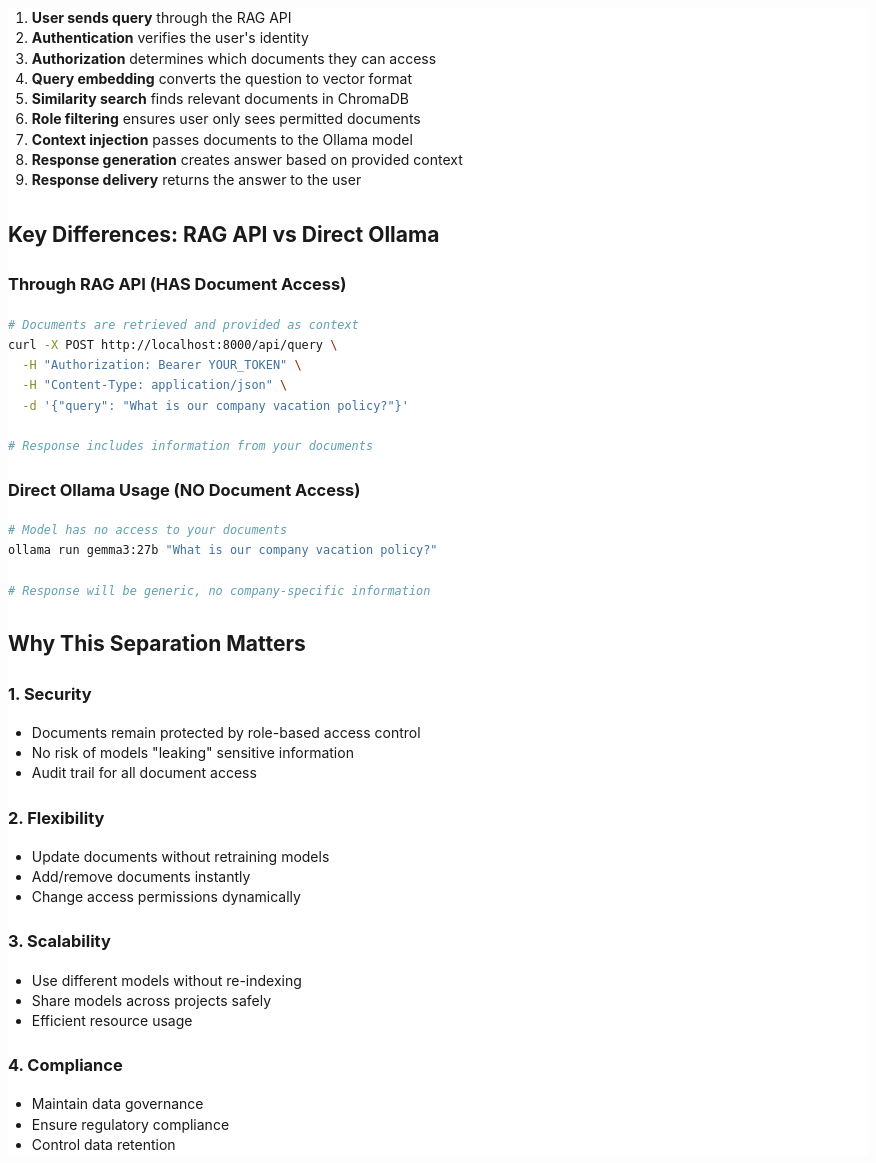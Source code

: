 1. **User sends query** through the RAG API
2. **Authentication** verifies the user's identity
3. **Authorization** determines which documents they can access
4. **Query embedding** converts the question to vector format
5. **Similarity search** finds relevant documents in ChromaDB
6. **Role filtering** ensures user only sees permitted documents
7. **Context injection** passes documents to the Ollama model
8. **Response generation** creates answer based on provided context
9. **Response delivery** returns the answer to the user

## Key Differences: RAG API vs Direct Ollama

### Through RAG API (HAS Document Access)
```bash
# Documents are retrieved and provided as context
curl -X POST http://localhost:8000/api/query \
  -H "Authorization: Bearer YOUR_TOKEN" \
  -H "Content-Type: application/json" \
  -d '{"query": "What is our company vacation policy?"}'

# Response includes information from your documents
```

### Direct Ollama Usage (NO Document Access)
```bash
# Model has no access to your documents
ollama run gemma3:27b "What is our company vacation policy?"

# Response will be generic, no company-specific information
```

## Why This Separation Matters

### 1. **Security**
- Documents remain protected by role-based access control
- No risk of models "leaking" sensitive information
- Audit trail for all document access

### 2. **Flexibility**
- Update documents without retraining models
- Add/remove documents instantly
- Change access permissions dynamically

### 3. **Scalability**
- Use different models without re-indexing
- Share models across projects safely
- Efficient resource usage

### 4. **Compliance**
- Maintain data governance
- Ensure regulatory compliance
- Control data retention
